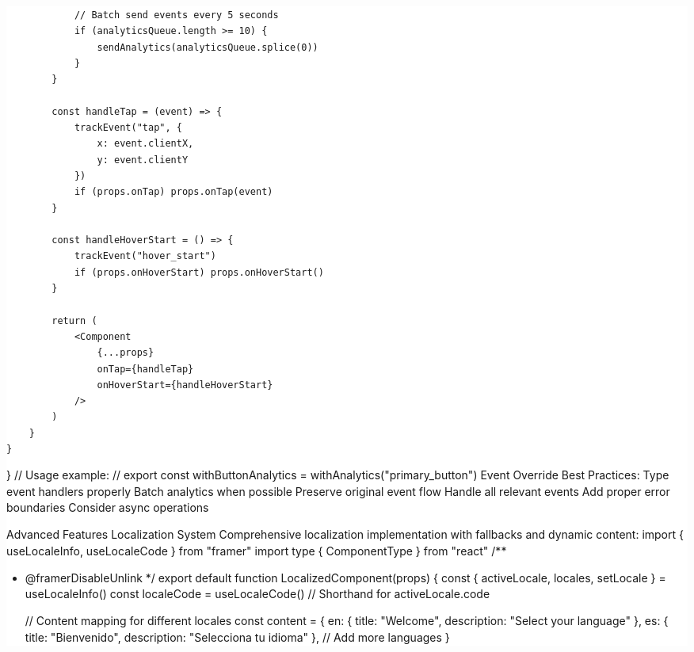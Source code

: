                 // Batch send events every 5 seconds
                if (analyticsQueue.length >= 10) {
                    sendAnalytics(analyticsQueue.splice(0))
                }
            }
            
            const handleTap = (event) => {
                trackEvent("tap", {
                    x: event.clientX,
                    y: event.clientY
                })
                if (props.onTap) props.onTap(event)
            }
            
            const handleHoverStart = () => {
                trackEvent("hover_start")
                if (props.onHoverStart) props.onHoverStart()
            }
            
            return (
                <Component
                    {...props}
                    onTap={handleTap}
                    onHoverStart={handleHoverStart}
                />
            )
        }
    }
}
// Usage example:
// export const withButtonAnalytics = withAnalytics("primary_button")
Event Override Best Practices:
Type event handlers properly
Batch analytics when possible
Preserve original event flow
Handle all relevant events
Add proper error boundaries
Consider async operations

Advanced Features
Localization System
Comprehensive localization implementation with fallbacks and dynamic content:
import { useLocaleInfo, useLocaleCode } from "framer"
import type { ComponentType } from "react"
/**
 * @framerDisableUnlink
 */
export default function LocalizedComponent(props) {
    const { activeLocale, locales, setLocale } = useLocaleInfo()
    const localeCode = useLocaleCode() // Shorthand for activeLocale.code
    
    // Content mapping for different locales
    const content = {
        en: {
            title: "Welcome",
            description: "Select your language"
        },
        es: {
            title: "Bienvenido",
            description: "Selecciona tu idioma"
        },
        // Add more languages
    }
    